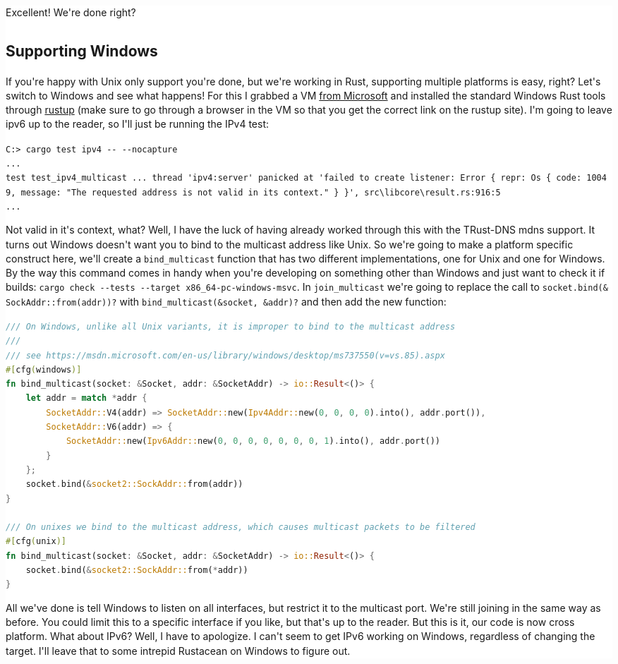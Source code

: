 Excellent! We're done right?

## Supporting Windows

If you're happy with Unix only support you're done, but we're working in Rust, supporting multiple platforms is easy, right? Let's switch to Windows and see what happens! For this I grabbed a VM [from Microsoft](https://developer.microsoft.com/en-us/windows/downloads/virtual-machines) and installed the standard Windows Rust tools through [rustup](https://rustup.rs/) (make sure to go through a browser in the VM so that you get the correct link on the rustup site). I'm going to leave ipv6 up to the reader, so I'll just be running the IPv4 test:

```console
C:> cargo test ipv4 -- --nocapture
...
test test_ipv4_multicast ... thread 'ipv4:server' panicked at 'failed to create listener: Error { repr: Os { code: 10049, message: "The requested address is not valid in its context." } }', src\libcore\result.rs:916:5
...
```

Not valid in it's context, what? Well, I have the luck of having already worked through this with the TRust-DNS mdns support. It turns out Windows doesn't want you to bind to the multicast address like Unix. So we're going to make a platform specific construct here, we'll create a `bind_multicast` function that has two different implementations, one for Unix and one for Windows. By the way this command comes in handy when you're developing on something other than Windows and just want to check it if builds: `cargo check --tests --target x86_64-pc-windows-msvc`. In `join_multicast` we're going to replace the call to `socket.bind(&SockAddr::from(addr))?` with `bind_multicast(&socket, &addr)?` and then add the new function:

```rust
/// On Windows, unlike all Unix variants, it is improper to bind to the multicast address
///
/// see https://msdn.microsoft.com/en-us/library/windows/desktop/ms737550(v=vs.85).aspx
#[cfg(windows)]
fn bind_multicast(socket: &Socket, addr: &SocketAddr) -> io::Result<()> {
    let addr = match *addr {
        SocketAddr::V4(addr) => SocketAddr::new(Ipv4Addr::new(0, 0, 0, 0).into(), addr.port()),
        SocketAddr::V6(addr) => {
            SocketAddr::new(Ipv6Addr::new(0, 0, 0, 0, 0, 0, 0, 1).into(), addr.port())
        }
    };
    socket.bind(&socket2::SockAddr::from(addr))
}

/// On unixes we bind to the multicast address, which causes multicast packets to be filtered
#[cfg(unix)]
fn bind_multicast(socket: &Socket, addr: &SocketAddr) -> io::Result<()> {
    socket.bind(&socket2::SockAddr::from(*addr))
}
```

All we've done is tell Windows to listen on all interfaces, but restrict it to the multicast port. We're still joining in the same way as before. You could limit this to a specific interface if you like, but that's up to the reader. But this is it, our code is now cross platform. What about IPv6? Well, I have to apologize. I can't seem to get IPv6 working on Windows, regardless of changing the target. I'll leave that to some intrepid Rustacean on Windows to figure out.

